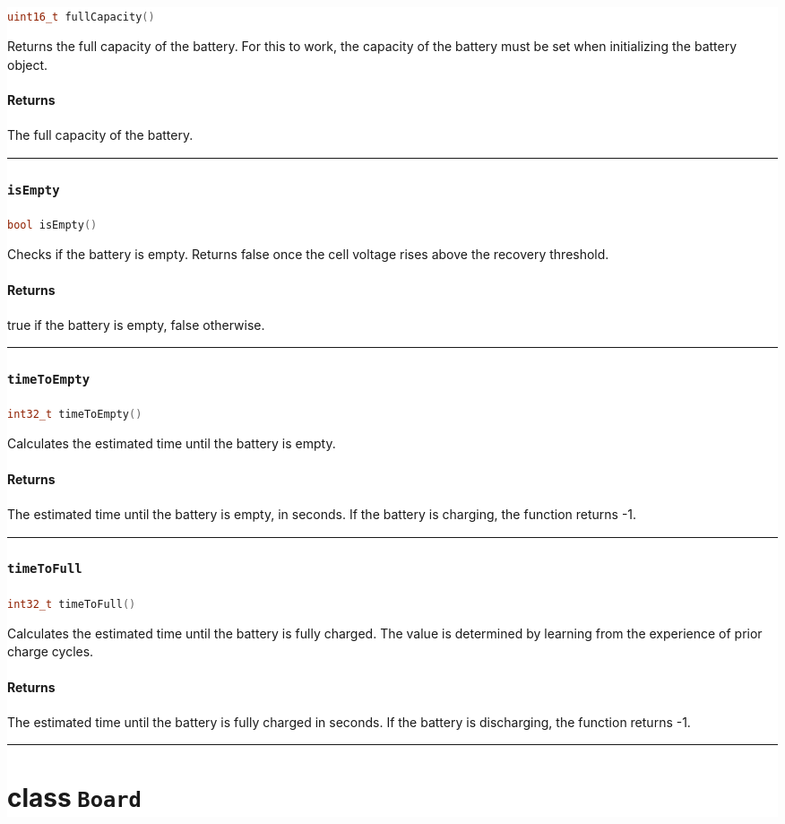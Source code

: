 ```cpp
uint16_t fullCapacity()
```

Returns the full capacity of the battery. For this to work, the capacity of the battery must be set when initializing the battery object. 
#### Returns
The full capacity of the battery.
<hr />

### `isEmpty` <a id="class_battery_1a91fab7f1d3534f6f657e5868ee9af95a" class="anchor"></a>

```cpp
bool isEmpty()
```

Checks if the battery is empty. Returns false once the cell voltage rises above the recovery threshold.

#### Returns
true if the battery is empty, false otherwise.
<hr />

### `timeToEmpty` <a id="class_battery_1af7775216c6a4278af417f8ebdfd94dbe" class="anchor"></a>

```cpp
int32_t timeToEmpty()
```

Calculates the estimated time until the battery is empty. 
#### Returns
The estimated time until the battery is empty, in seconds. If the battery is charging, the function returns -1.
<hr />

### `timeToFull` <a id="class_battery_1a6eaae4e71787908063ad64ee58ba09d2" class="anchor"></a>

```cpp
int32_t timeToFull()
```

Calculates the estimated time until the battery is fully charged. The value is determined by learning from the experience of prior charge cycles. 
#### Returns
The estimated time until the battery is fully charged in seconds. If the battery is discharging, the function returns -1.
<hr />

# class `Board` <a id="class_board" class="anchor"></a>
